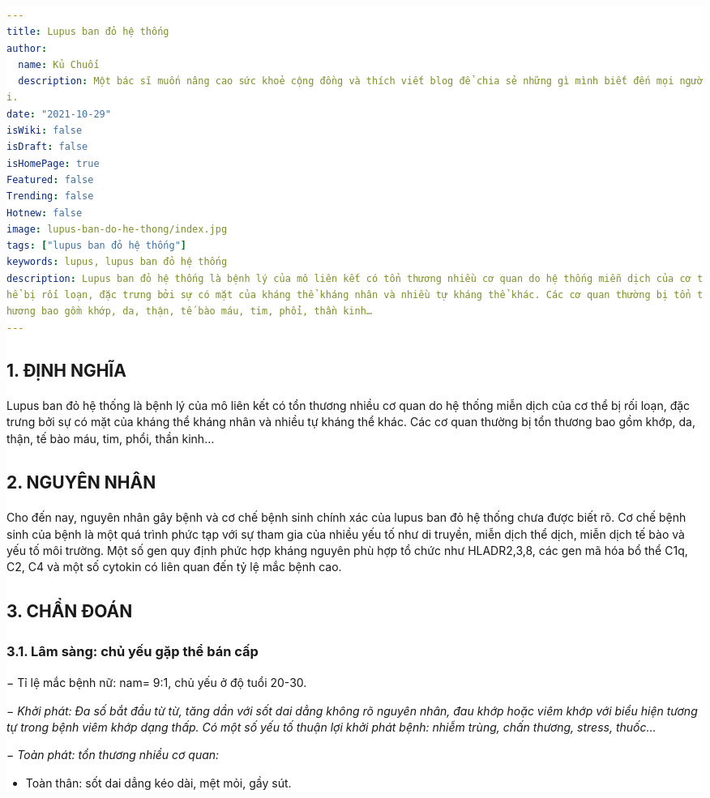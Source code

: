 ```yaml
---
title: Lupus ban đỏ hệ thống
author:
  name: Kủ Chuối
  description: Một bác sĩ muốn nâng cao sức khoẻ cộng đồng và thích viết blog để chia sẻ những gì mình biết đến mọi người.
date: "2021-10-29"
isWiki: false
isDraft: false
isHomePage: true
Featured: false
Trending: false
Hotnew: false
image: lupus-ban-do-he-thong/index.jpg
tags: ["lupus ban đỏ hệ thống"]
keywords: lupus, lupus ban đỏ hệ thống
description: Lupus ban đỏ hệ thống là bệnh lý của mô liên kết có tổn thương nhiều cơ quan do hệ thống miễn dịch của cơ thể bị rối loạn, đặc trưng bởi sự có mặt của kháng thể kháng nhân và nhiều tự kháng thể khác. Các cơ quan thường bị tổn thương bao gồm khớp, da, thận, tế bào máu, tim, phổi, thần kinh…
---
```


## 1. ĐỊNH NGHĨA

Lupus ban đỏ hệ thống là bệnh lý của mô liên kết có tổn thương nhiều cơ quan do hệ thống miễn dịch của cơ thể bị rối loạn, đặc trưng bởi sự có mặt của kháng thể kháng nhân và nhiều tự kháng thể khác. Các cơ quan thường bị tổn thương bao gồm khớp, da, thận, tế bào máu, tim, phổi, thần kinh…

## 2. NGUYÊN NHÂN

Cho đến nay, nguyên nhân gây bệnh và cơ chế bệnh sinh chính xác của lupus ban đỏ hệ thống chưa được biết rõ. Cơ chế bệnh sinh của bệnh là một quá trình phức tạp với sự tham gia của nhiều yếu tố như di truyền, miễn dịch thể dịch, miễn dịch tế bào và yếu tố môi trường. Một số gen quy định phức hợp kháng nguyên phù hợp tổ chức như HLADR2,3,8, các gen mã hóa bổ thể C1q, C2, C4 và một số cytokin có liên quan đến tỷ lệ mắc bệnh cao.

## 3. CHẨN ĐOÁN

### 3.1. Lâm sàng: chủ yếu gặp thể bán cấp

− Tỉ lệ mắc bệnh nữ: nam= 9:1, chủ yếu ở độ tuổi 20-30.

− _Khởi phát: Đa số bắt đầu từ từ, tăng dần với sốt dai dẳng không rõ nguyên nhân, đau khớp hoặc viêm khớp với biểu hiện tương tự trong bệnh viêm khớp dạng thấp. Có một số yếu tố thuận lợi khởi phát bệnh: nhiễm trùng, chấn thương, stress, thuốc…_

− _Toàn phát: tổn thương nhiều cơ quan:_

- Toàn thân: sốt dai dẳng kéo dài, mệt mỏi, gầy sút.
